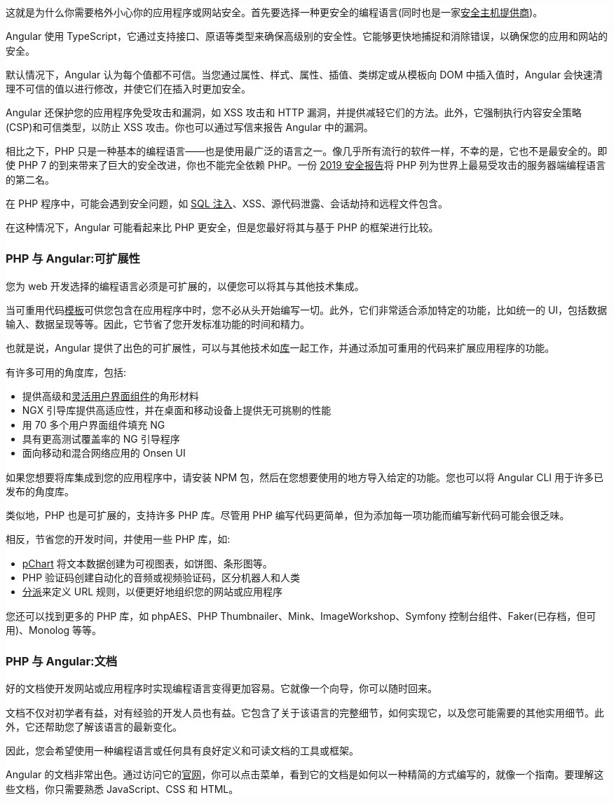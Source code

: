 这就是为什么你需要格外小心你的应用程序或网站安全。首先要选择一种更安全的编程语言(同时也是一家[安全主机提供商](https://kinsta.com/secure-wordpress-hosting/))。

Angular 使用 TypeScript，它通过支持接口、原语等类型来确保高级别的安全性。它能够更快地捕捉和消除错误，以确保您的应用和网站的安全。

默认情况下，Angular 认为每个值都不可信。当您通过属性、样式、属性、插值、类绑定或从模板向 DOM 中插入值时，Angular 会快速清理不可信的值以进行修改，并使它们在插入时更加安全。

Angular 还保护您的应用程序免受攻击和漏洞，如 XSS 攻击和 HTTP 漏洞，并提供减轻它们的方法。此外，它强制执行内容安全策略(CSP)和可信类型，以防止 XSS 攻击。你也可以通过写信来报告 Angular 中的漏洞。

相比之下，PHP 只是一种基本的编程语言——也是使用最广泛的语言之一。像几乎所有流行的软件一样，不幸的是，它也不是最安全的。即使 PHP 7 的到来带来了巨大的安全改进，你也不能完全依赖 PHP。一份 [2019 安全报告](https://insights.dice.com/2019/11/27/programming-language-vulnerabilities/)将 PHP 列为世界上最易受攻击的服务器端编程语言的第二名。

在 PHP 程序中，可能会遇到安全问题，如 [SQL 注入](https://kinsta.com/blog/sql-injection/)、XSS、源代码泄露、会话劫持和远程文件包含。

在这种情况下，Angular 可能看起来比 PHP 更安全，但是您最好将其与基于 PHP 的框架进行比较。

### PHP 与 Angular:可扩展性

您为 web 开发选择的编程语言必须是可扩展的，以便您可以将其与其他技术集成。

当可重用代码[模板](https://kinsta.com/blog/wordpress-template-hierarchy/)可供您包含在应用程序中时，您不必从头开始编写一切。此外，它们非常适合添加特定的功能，比如统一的 UI，包括数据输入、数据呈现等等。因此，它节省了您开发标准功能的时间和精力。

也就是说，Angular 提供了出色的可扩展性，可以与其他技术如[库](https://kinsta.com/blog/javascript-libraries/)一起工作，并通过添加可重用的代码来扩展应用程序的功能。

有许多可用的角度库，包括:

*   提供高级和[灵活用户界面组件](https://kinsta.com/blog/responsive-web-design/)的角形材料
*   NGX 引导库提供高适应性，并在桌面和移动设备上提供无可挑剔的性能
*   用 70 多个用户界面组件填充 NG
*   具有更高测试覆盖率的 NG 引导程序
*   面向移动和混合网络应用的 Onsen UI

如果您想要将库集成到您的应用程序中，请安装 NPM 包，然后在您想要使用的地方导入给定的功能。您也可以将 Angular CLI 用于许多已发布的角度库。

类似地，PHP 也是可扩展的，支持许多 PHP 库。尽管用 PHP 编写代码更简单，但为添加每一项功能而编写新代码可能会很乏味。

相反，节省您的开发时间，并使用一些 PHP 库，如:

*   [pChart](http://www.pchart.net/) 将文本数据创建为可视图表，如饼图、条形图等。
*   PHP 验证码创建自动化的音频或视频验证码，区分机器人和人类
*   [分派](https://dispatchhttp.org/Dispatch.html)来定义 URL 规则，以便更好地组织您的网站或应用程序

您还可以找到更多的 PHP 库，如 phpAES、PHP Thumbnailer、Mink、ImageWorkshop、Symfony 控制台组件、Faker(已存档，但可用)、Monolog 等等。

### PHP 与 Angular:文档

好的文档使开发网站或应用程序时实现编程语言变得更加容易。它就像一个向导，你可以随时回来。

文档不仅对初学者有益，对有经验的开发人员也有益。它包含了关于该语言的完整细节，如何实现它，以及您可能需要的其他实用细节。此外，它还帮助您了解该语言的最新变化。

因此，您会希望使用一种编程语言或任何具有良好定义和可读文档的工具或框架。

Angular 的文档非常出色。通过访问它的[官网](https://angular.io/)，你可以点击菜单，看到它的文档是如何以一种精简的方式编写的，就像一个指南。要理解这些文档，你只需要熟悉 JavaScript、CSS 和 HTML。
